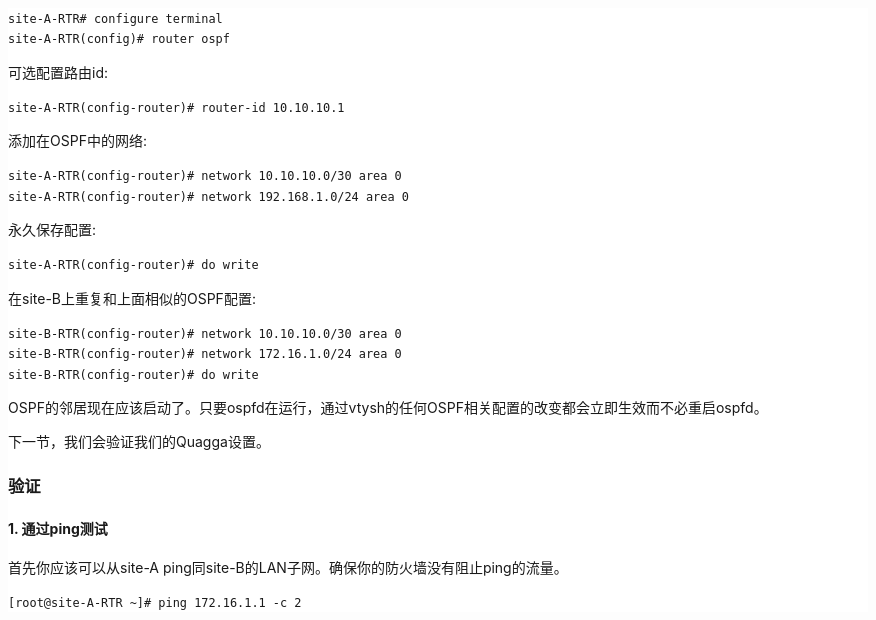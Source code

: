

```
site-A-RTR# configure terminal
site-A-RTR(config)# router ospf

```

可选配置路由id:



```
site-A-RTR(config-router)# router-id 10.10.10.1

```

添加在OSPF中的网络:



```
site-A-RTR(config-router)# network 10.10.10.0/30 area 0
site-A-RTR(config-router)# network 192.168.1.0/24 area 0

```

永久保存配置:



```
site-A-RTR(config-router)# do write

```

在site-B上重复和上面相似的OSPF配置:



```
site-B-RTR(config-router)# network 10.10.10.0/30 area 0
site-B-RTR(config-router)# network 172.16.1.0/24 area 0
site-B-RTR(config-router)# do write 

```

OSPF的邻居现在应该启动了。只要ospfd在运行，通过vtysh的任何OSPF相关配置的改变都会立即生效而不必重启ospfd。


下一节，我们会验证我们的Quagga设置。


### 验证


#### 1. 通过ping测试


首先你应该可以从site-A ping同site-B的LAN子网。确保你的防火墙没有阻止ping的流量。



```
[root@site-A-RTR ~]# ping 172.16.1.1 -c 2 

```

